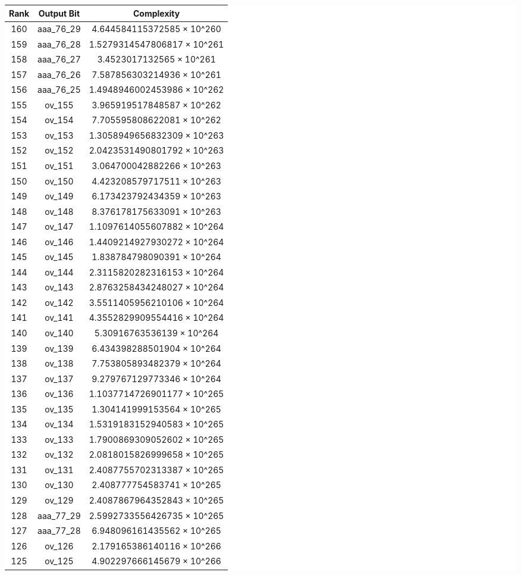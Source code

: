 | Rank | Output Bit | Complexity |
|:----:|:----------:|:----------:|
| 160 | aaa_76_29 | 4.644584115372585 × 10^260 |
| 159 | aaa_76_28 | 1.5279314547806817 × 10^261 |
| 158 | aaa_76_27 | 3.4523017132565 × 10^261 |
| 157 | aaa_76_26 | 7.587856303214936 × 10^261 |
| 156 | aaa_76_25 | 1.4948946002453986 × 10^262 |
| 155 | ov_155 | 3.965919517848587 × 10^262 |
| 154 | ov_154 | 7.705595808622081 × 10^262 |
| 153 | ov_153 | 1.3058949656832309 × 10^263 |
| 152 | ov_152 | 2.0423531490801792 × 10^263 |
| 151 | ov_151 | 3.064700042882266 × 10^263 |
| 150 | ov_150 | 4.423208579717511 × 10^263 |
| 149 | ov_149 | 6.173423792434359 × 10^263 |
| 148 | ov_148 | 8.376178175633091 × 10^263 |
| 147 | ov_147 | 1.1097614055607882 × 10^264 |
| 146 | ov_146 | 1.4409214927930272 × 10^264 |
| 145 | ov_145 | 1.838784798090391 × 10^264 |
| 144 | ov_144 | 2.3115820282316153 × 10^264 |
| 143 | ov_143 | 2.8763258434248027 × 10^264 |
| 142 | ov_142 | 3.5511405956210106 × 10^264 |
| 141 | ov_141 | 4.3552829909554416 × 10^264 |
| 140 | ov_140 | 5.30916763536139 × 10^264 |
| 139 | ov_139 | 6.434398288501904 × 10^264 |
| 138 | ov_138 | 7.753805893482379 × 10^264 |
| 137 | ov_137 | 9.279767129773346 × 10^264 |
| 136 | ov_136 | 1.1037714726901177 × 10^265 |
| 135 | ov_135 | 1.304141999153564 × 10^265 |
| 134 | ov_134 | 1.5319183152940583 × 10^265 |
| 133 | ov_133 | 1.7900869309052602 × 10^265 |
| 132 | ov_132 | 2.0818015826999658 × 10^265 |
| 131 | ov_131 | 2.4087755702313387 × 10^265 |
| 130 | ov_130 | 2.408777754583741 × 10^265 |
| 129 | ov_129 | 2.4087867964352843 × 10^265 |
| 128 | aaa_77_29 | 2.5992733556426735 × 10^265 |
| 127 | aaa_77_28 | 6.948096161435562 × 10^265 |
| 126 | ov_126 | 2.179165386140116 × 10^266 |
| 125 | ov_125 | 4.902297666145679 × 10^266 |